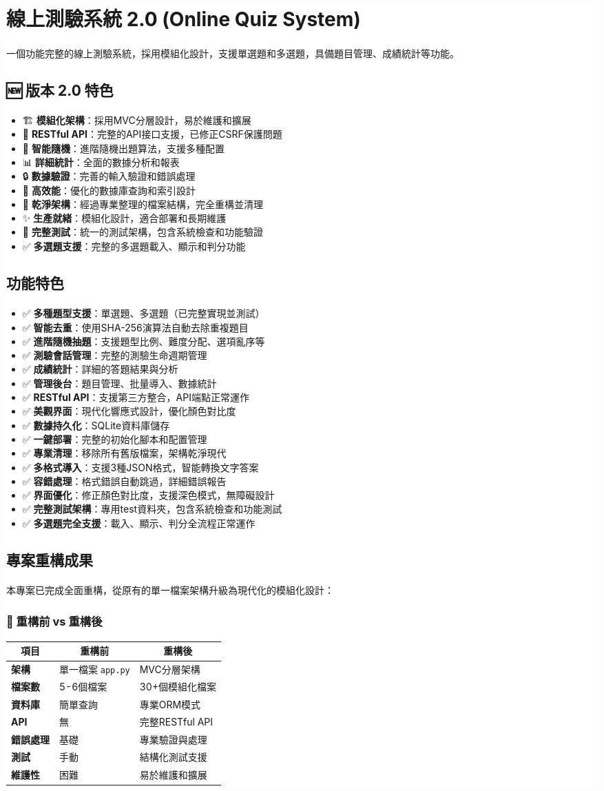 # 線上測驗系統 2.0 (Online Quiz System)

一個功能完整的線上測驗系統，採用模組化設計，支援單選題和多選題，具備題目管理、成績統計等功能。

## 🆕 版本 2.0 特色

- 🏗️ **模組化架構**：採用MVC分層設計，易於維護和擴展
- 🔌 **RESTful API**：完整的API接口支援，已修正CSRF保護問題
- 🎯 **智能隨機**：進階隨機出題算法，支援多種配置
- 📊 **詳細統計**：全面的數據分析和報表
- 🔒 **數據驗證**：完善的輸入驗證和錯誤處理
- 🚀 **高效能**：優化的數據庫查詢和索引設計
- 🧹 **乾淨架構**：經過專業整理的檔案結構，完全重構並清理
- ✨ **生產就緒**：模組化設計，適合部署和長期維護
- 🧪 **完整測試**：統一的測試架構，包含系統檢查和功能驗證
- ✅ **多選題支援**：完整的多選題載入、顯示和判分功能

## 功能特色

- ✅ **多種題型支援**：單選題、多選題（已完整實現並測試）
- ✅ **智能去重**：使用SHA-256演算法自動去除重複題目
- ✅ **進階隨機抽題**：支援題型比例、難度分配、選項亂序等
- ✅ **測驗會話管理**：完整的測驗生命週期管理
- ✅ **成績統計**：詳細的答題結果與分析
- ✅ **管理後台**：題目管理、批量導入、數據統計
- ✅ **RESTful API**：支援第三方整合，API端點正常運作
- ✅ **美觀界面**：現代化響應式設計，優化顏色對比度
- ✅ **數據持久化**：SQLite資料庫儲存
- ✅ **一鍵部署**：完整的初始化腳本和配置管理
- ✅ **專業清理**：移除所有舊版檔案，架構乾淨現代
- ✅ **多格式導入**：支援3種JSON格式，智能轉換文字答案
- ✅ **容錯處理**：格式錯誤自動跳過，詳細錯誤報告
- ✅ **界面優化**：修正顏色對比度，支援深色模式，無障礙設計
- ✅ **完整測試架構**：專用test資料夾，包含系統檢查和功能測試
- ✅ **多選題完全支援**：載入、顯示、判分全流程正常運作

## 專案重構成果

本專案已完成全面重構，從原有的單一檔案架構升級為現代化的模組化設計：

### 🔄 重構前 vs 重構後

| 項目 | 重構前 | 重構後 |
|------|--------|--------|
| **架構** | 單一檔案 `app.py` | MVC分層架構 |
| **檔案數** | 5-6個檔案 | 30+個模組化檔案 |
| **資料庫** | 簡單查詢 | 專業ORM模式 |
| **API** | 無 | 完整RESTful API |
| **錯誤處理** | 基礎 | 專業驗證與處理 |
| **測試** | 手動 | 結構化測試支援 |
| **維護性** | 困難 | 易於維護和擴展 |
